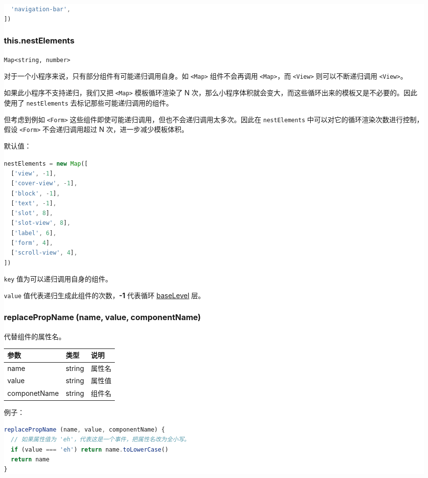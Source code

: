 ```js
  'navigation-bar',
])
```

### this.nestElements

`Map<string, number>`

对于一个小程序来说，只有部分组件有可能递归调用自身。如 `<Map>` 组件不会再调用 `<Map>`，而 `<View>` 则可以不断递归调用 `<View>`。

如果此小程序不支持递归，我们又把 `<Map>` 模板循环渲染了 N 次，那么小程序体积就会变大，而这些循环出来的模板又是不必要的。因此使用了 `nestElements` 去标记那些可能递归调用的组件。

但考虑到例如 `<Form>` 这些组件即使可能递归调用，但也不会递归调用太多次。因此在 `nestElements` 中可以对它的循环渲染次数进行控制，假设 `<Form>` 不会递归调用超过 N 次，进一步减少模板体积。

默认值：

```js
nestElements = new Map([
  ['view', -1],
  ['cover-view', -1],
  ['block', -1],
  ['text', -1],
  ['slot', 8],
  ['slot-view', 8],
  ['label', 6],
  ['form', 4],
  ['scroll-view', 4],
])
```

`key` 值为可以递归调用自身的组件。

`value` 值代表递归生成此组件的次数，**-1** 代表循环 [baseLevel](../config-detail#minibaselevel) 层。

### replacePropName (name, value, componentName)

代替组件的属性名。

| 参数         | 类型   | 说明   |
| :----------- | :----- | :----- |
| name         | string | 属性名 |
| value        | string | 属性值 |
| componetName | string | 组件名 |

例子：

```js
replacePropName (name, value, componentName) {
  // 如果属性值为 'eh'，代表这是一个事件，把属性名改为全小写。
  if (value === 'eh') return name.toLowerCase()
  return name
}
```
